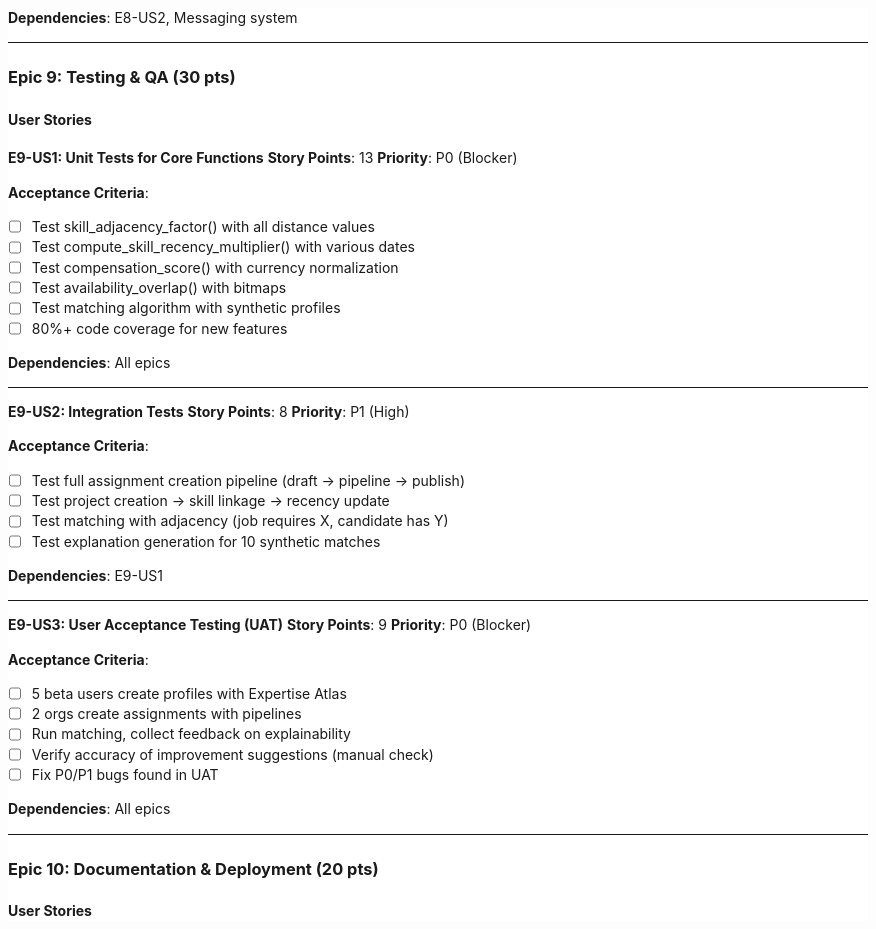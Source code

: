 **Dependencies**: E8-US2, Messaging system

---

### Epic 9: Testing & QA (30 pts)

#### User Stories

**E9-US1: Unit Tests for Core Functions**
**Story Points**: 13
**Priority**: P0 (Blocker)

**Acceptance Criteria**:
- [ ] Test skill_adjacency_factor() with all distance values
- [ ] Test compute_skill_recency_multiplier() with various dates
- [ ] Test compensation_score() with currency normalization
- [ ] Test availability_overlap() with bitmaps
- [ ] Test matching algorithm with synthetic profiles
- [ ] 80%+ code coverage for new features

**Dependencies**: All epics

---

**E9-US2: Integration Tests**
**Story Points**: 8
**Priority**: P1 (High)

**Acceptance Criteria**:
- [ ] Test full assignment creation pipeline (draft → pipeline → publish)
- [ ] Test project creation → skill linkage → recency update
- [ ] Test matching with adjacency (job requires X, candidate has Y)
- [ ] Test explanation generation for 10 synthetic matches

**Dependencies**: E9-US1

---

**E9-US3: User Acceptance Testing (UAT)**
**Story Points**: 9
**Priority**: P0 (Blocker)

**Acceptance Criteria**:
- [ ] 5 beta users create profiles with Expertise Atlas
- [ ] 2 orgs create assignments with pipelines
- [ ] Run matching, collect feedback on explainability
- [ ] Verify accuracy of improvement suggestions (manual check)
- [ ] Fix P0/P1 bugs found in UAT

**Dependencies**: All epics

---

### Epic 10: Documentation & Deployment (20 pts)

#### User Stories
